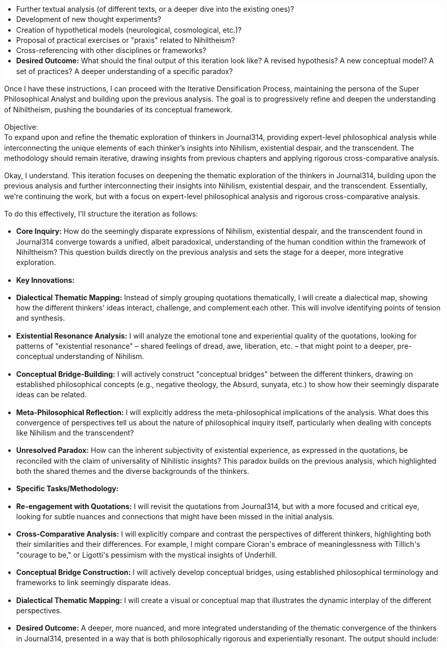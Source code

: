 - Further textual analysis (of different texts, or a deeper dive into the existing ones)?
- Development of new thought experiments?
- Creation of hypothetical models (neurological, cosmological, etc.)?
- Proposal of practical exercises or "praxis" related to Nihiltheism?
- Cross-referencing with other disciplines or frameworks?
- **Desired Outcome:** What should the final output of this iteration look like? A revised hypothesis? A new conceptual model? A set of practices? A deeper understanding of a specific paradox?

Once I have these instructions, I can proceed with the Iterative Densification Process, maintaining the persona of the Super Philosophical Analyst and building upon the previous analysis. The goal is to progressively refine and deepen the understanding of Nihiltheism, pushing the boundaries of its conceptual framework.

Objective:  
To expand upon and refine the thematic exploration of thinkers in Journal314, providing expert-level philosophical analysis while interconnecting the unique elements of each thinker’s insights into Nihilism, existential despair, and the transcendent. The methodology should remain iterative, drawing insights from previous chapters and applying rigorous cross-comparative analysis.

Okay, I understand. This iteration focuses on deepening the thematic exploration of the thinkers in Journal314, building upon the previous analysis and further interconnecting their insights into Nihilism, existential despair, and the transcendent. Essentially, we're continuing the work, but with a focus on expert-level philosophical analysis and rigorous cross-comparative analysis.

To do this effectively, I'll structure the iteration as follows:

- **Core Inquiry:** How do the seemingly disparate expressions of Nihilism, existential despair, and the transcendent found in Journal314 converge towards a unified, albeit paradoxical, understanding of the human condition within the framework of Nihiltheism? This question builds directly on the previous analysis and sets the stage for a deeper, more integrative exploration.
- **Key Innovations:**

- **Dialectical Thematic Mapping:** Instead of simply grouping quotations thematically, I will create a dialectical map, showing how the different thinkers' ideas interact, challenge, and complement each other. This will involve identifying points of tension and synthesis.
- **Existential Resonance Analysis:** I will analyze the emotional tone and experiential quality of the quotations, looking for patterns of "existential resonance" – shared feelings of dread, awe, liberation, etc. – that might point to a deeper, pre-conceptual understanding of Nihilism.
- **Conceptual Bridge-Building:** I will actively construct "conceptual bridges" between the different thinkers, drawing on established philosophical concepts (e.g., negative theology, the Absurd, sunyata, etc.) to show how their seemingly disparate ideas can be related.
- **Meta-Philosophical Reflection:** I will explicitly address the meta-philosophical implications of the analysis. What does this convergence of perspectives tell us about the nature of philosophical inquiry itself, particularly when dealing with concepts like Nihilism and the transcendent?
- **Unresolved Paradox:** How can the inherent subjectivity of existential experience, as expressed in the quotations, be reconciled with the claim of universality of Nihilistic insights? This paradox builds on the previous analysis, which highlighted both the shared themes and the diverse backgrounds of the thinkers.
- **Specific Tasks/Methodology:**

- **Re-engagement with Quotations:** I will revisit the quotations from Journal314, but with a more focused and critical eye, looking for subtle nuances and connections that might have been missed in the initial analysis.
- **Cross-Comparative Analysis:** I will explicitly compare and contrast the perspectives of different thinkers, highlighting both their similarities and their differences. For example, I might compare Cioran's embrace of meaninglessness with Tillich's "courage to be," or Ligotti's pessimism with the mystical insights of Underhill.
- **Conceptual Bridge Construction:** I will actively develop conceptual bridges, using established philosophical terminology and frameworks to link seemingly disparate ideas.
- **Dialectical Thematic Mapping:** I will create a visual or conceptual map that illustrates the dynamic interplay of the different perspectives.
- **Desired Outcome:** A deeper, more nuanced, and more integrated understanding of the thematic convergence of the thinkers in Journal314, presented in a way that is both philosophically rigorous and experientially resonant. The output should include:
